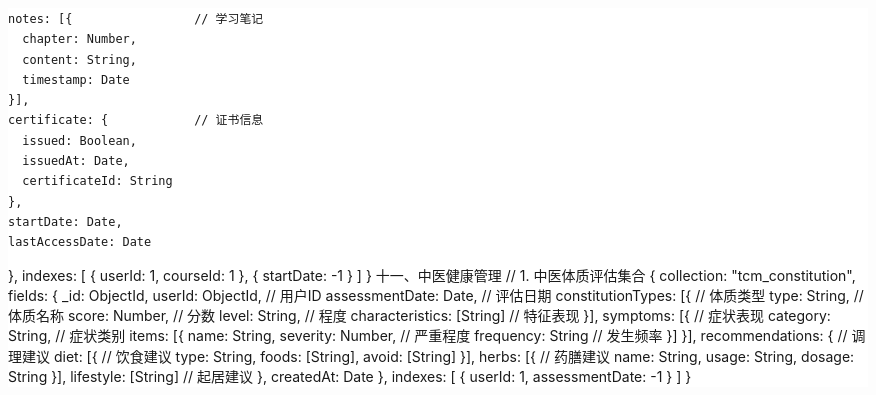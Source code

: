    notes: [{                 // 学习笔记
      chapter: Number,
      content: String,
      timestamp: Date
    }],
    certificate: {            // 证书信息
      issued: Boolean,
      issuedAt: Date,
      certificateId: String
    },
    startDate: Date,
    lastAccessDate: Date
  },
  indexes: [
    { userId: 1, courseId: 1 },
    { startDate: -1 }
  ]
}
十一、中医健康管理
// 1. 中医体质评估集合
{
  collection: "tcm_constitution",
  fields: {
    _id: ObjectId,
    userId: ObjectId,           // 用户ID
    assessmentDate: Date,       // 评估日期
    constitutionTypes: [{       // 体质类型
      type: String,             // 体质名称
      score: Number,            // 分数
      level: String,            // 程度
      characteristics: [String] // 特征表现
    }],
    symptoms: [{                // 症状表现
      category: String,         // 症状类别
      items: [{
        name: String,
        severity: Number,       // 严重程度
        frequency: String       // 发生频率
      }]
    }],
    recommendations: {          // 调理建议
      diet: [{                  // 饮食建议
        type: String,
        foods: [String],
        avoid: [String]
      }],
      herbs: [{                 // 药膳建议
        name: String,
        usage: String,
        dosage: String
      }],
      lifestyle: [String]       // 起居建议
    },
    createdAt: Date
  },
  indexes: [
    { userId: 1, assessmentDate: -1 }
  ]
}
